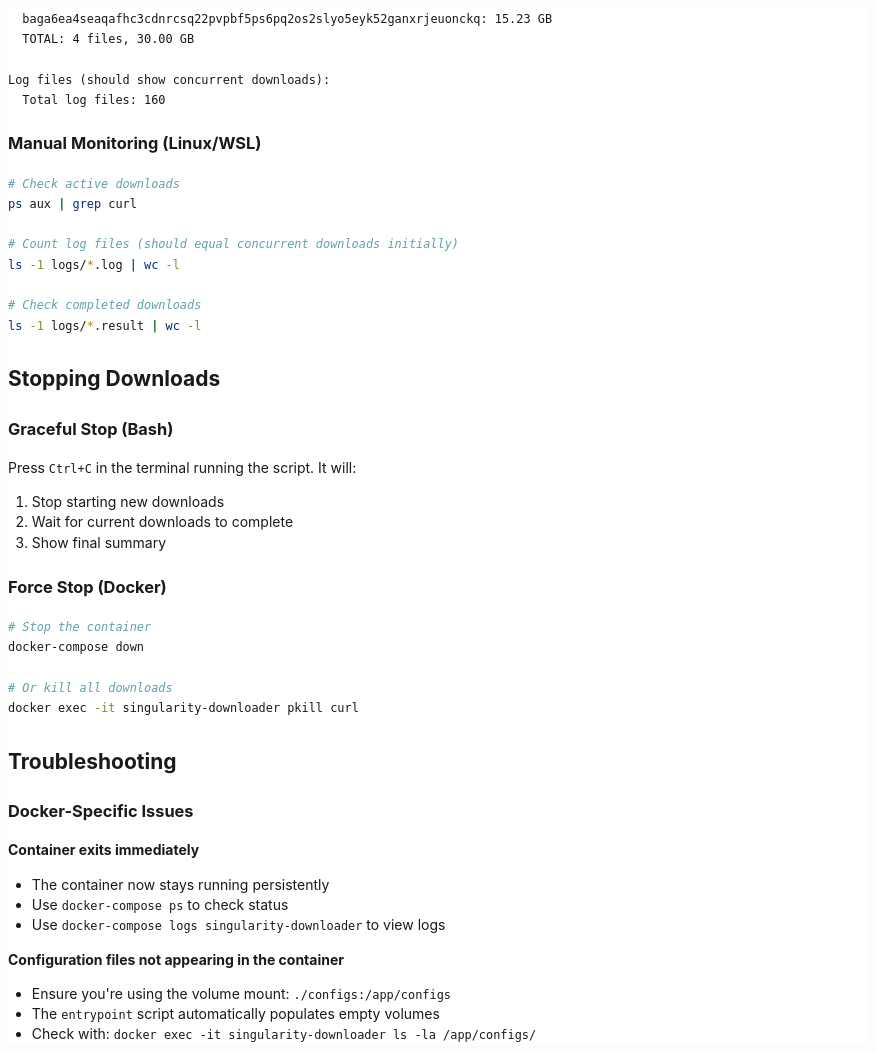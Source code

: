 ```
  baga6ea4seaqafhc3cdnrcsq22pvpbf5ps6pq2os2slyo5eyk52ganxrjeuonckq: 15.23 GB
  TOTAL: 4 files, 30.00 GB

Log files (should show concurrent downloads):
  Total log files: 160
```

### Manual Monitoring (Linux/WSL)

```bash
# Check active downloads
ps aux | grep curl

# Count log files (should equal concurrent downloads initially)
ls -1 logs/*.log | wc -l

# Check completed downloads
ls -1 logs/*.result | wc -l
```

## Stopping Downloads

### Graceful Stop (Bash)

Press `Ctrl+C` in the terminal running the script. It will:

1. Stop starting new downloads
2. Wait for current downloads to complete
3. Show final summary

### Force Stop (Docker)

```bash
# Stop the container
docker-compose down

# Or kill all downloads
docker exec -it singularity-downloader pkill curl
```

## Troubleshooting

### Docker-Specific Issues

**Container exits immediately**

- The container now stays running persistently
- Use `docker-compose ps` to check status
- Use `docker-compose logs singularity-downloader` to view logs

**Configuration files not appearing in the container**

- Ensure you're using the volume mount: `./configs:/app/configs`
- The `entrypoint` script automatically populates empty volumes
- Check with: `docker exec -it singularity-downloader ls -la /app/configs/`
